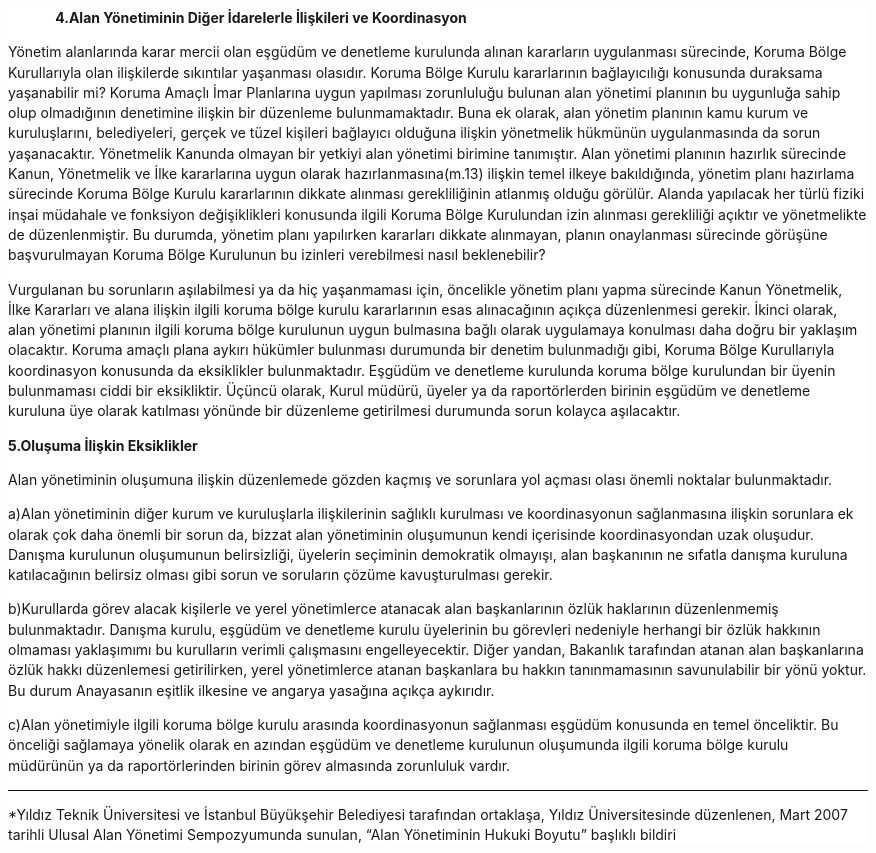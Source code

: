             **4.Alan Yönetiminin Diğer İdarelerle İlişkileri ve Koordinasyon**

Yönetim alanlarında karar mercii olan eşgüdüm ve denetleme kurulunda alınan kararların uygulanması sürecinde, Koruma Bölge Kurullarıyla olan ilişkilerde sıkıntılar yaşanması olasıdır. Koruma Bölge Kurulu kararlarının bağlayıcılığı konusunda duraksama yaşanabilir mi? Koruma Amaçlı İmar Planlarına uygun yapılması zorunluluğu bulunan alan yönetimi planının bu uygunluğa sahip olup olmadığının denetimine ilişkin bir düzenleme bulunmamaktadır. Buna ek olarak, alan yönetim planının kamu kurum ve kuruluşlarını, belediyeleri, gerçek ve tüzel kişileri bağlayıcı olduğuna ilişkin yönetmelik hükmünün uygulanmasında da sorun yaşanacaktır. Yönetmelik Kanunda olmayan bir yetkiyi alan yönetimi birimine tanımıştır. Alan yönetimi planının hazırlık sürecinde Kanun, Yönetmelik ve İlke kararlarına uygun olarak hazırlanmasına(m.13) ilişkin temel ilkeye bakıldığında, yönetim planı hazırlama sürecinde Koruma Bölge Kurulu kararlarının dikkate alınması gerekliliğinin atlanmış olduğu görülür. Alanda yapılacak her türlü fiziki inşai müdahale ve fonksiyon değişiklikleri konusunda ilgili Koruma Bölge Kurulundan izin alınması gerekliliği açıktır ve yönetmelikte de düzenlenmiştir. Bu durumda, yönetim planı yapılırken kararları dikkate alınmayan, planın onaylanması sürecinde görüşüne başvurulmayan Koruma Bölge Kurulunun bu izinleri verebilmesi nasıl beklenebilir?

Vurgulanan bu sorunların aşılabilmesi ya da hiç yaşanmaması için, öncelikle yönetim planı yapma sürecinde Kanun Yönetmelik, İlke Kararları ve alana ilişkin ilgili koruma bölge kurulu kararlarının esas alınacağının açıkça düzenlenmesi gerekir. İkinci olarak, alan yönetimi planının ilgili koruma bölge kurulunun uygun bulmasına bağlı olarak uygulamaya konulması daha doğru bir yaklaşım olacaktır. Koruma amaçlı plana aykırı hükümler bulunması durumunda bir denetim bulunmadığı gibi, Koruma Bölge Kurullarıyla koordinasyon konusunda da eksiklikler bulunmaktadır. Eşgüdüm ve denetleme kurulunda koruma bölge kurulundan bir üyenin bulunmaması ciddi bir eksikliktir. Üçüncü olarak, Kurul müdürü, üyeler ya da raportörlerden birinin eşgüdüm ve denetleme kuruluna üye olarak katılması yönünde bir düzenleme getirilmesi durumunda sorun kolayca aşılacaktır.

**5.Oluşuma İlişkin Eksiklikler**

Alan yönetiminin oluşumuna ilişkin düzenlemede gözden kaçmış ve sorunlara yol açması olası önemli noktalar bulunmaktadır.

a)Alan yönetiminin diğer kurum ve kuruluşlarla ilişkilerinin sağlıklı kurulması ve koordinasyonun sağlanmasına ilişkin sorunlara ek olarak çok daha önemli bir sorun da, bizzat alan yönetiminin oluşumunun kendi içerisinde koordinasyondan uzak oluşudur. Danışma kurulunun oluşumunun belirsizliği, üyelerin seçiminin demokratik olmayışı, alan başkanının ne sıfatla danışma kuruluna katılacağının belirsiz olması gibi sorun ve soruların çözüme kavuşturulması gerekir.

b)Kurullarda görev alacak kişilerle ve yerel yönetimlerce atanacak alan başkanlarının özlük haklarının düzenlenmemiş bulunmaktadır. Danışma kurulu, eşgüdüm ve denetleme kurulu üyelerinin bu görevleri nedeniyle herhangi bir özlük hakkının olmaması yaklaşımımı bu kurulların verimli çalışmasını engelleyecektir. Diğer yandan, Bakanlık tarafından atanan alan başkanlarına özlük hakkı düzenlemesi getirilirken, yerel yönetimlerce atanan başkanlara bu hakkın tanınmamasının savunulabilir bir yönü yoktur. Bu durum Anayasanın eşitlik ilkesine ve angarya yasağına açıkça aykırıdır.

c)Alan yönetimiyle ilgili koruma bölge kurulu arasında koordinasyonun sağlanması eşgüdüm konusunda en temel önceliktir. Bu önceliği sağlamaya yönelik olarak en azından eşgüdüm ve denetleme kurulunun oluşumunda ilgili koruma bölge kurulu müdürünün ya da raportörlerinden birinin görev almasında zorunluluk vardır.

  

- - -

\*Yıldız Teknik Üniversitesi ve İstanbul Büyükşehir Belediyesi tarafından ortaklaşa, Yıldız Üniversitesinde düzenlenen, Mart 2007 tarihli Ulusal Alan Yönetimi Sempozyumunda sunulan, “Alan Yönetiminin Hukuki Boyutu” başlıklı bildiri
